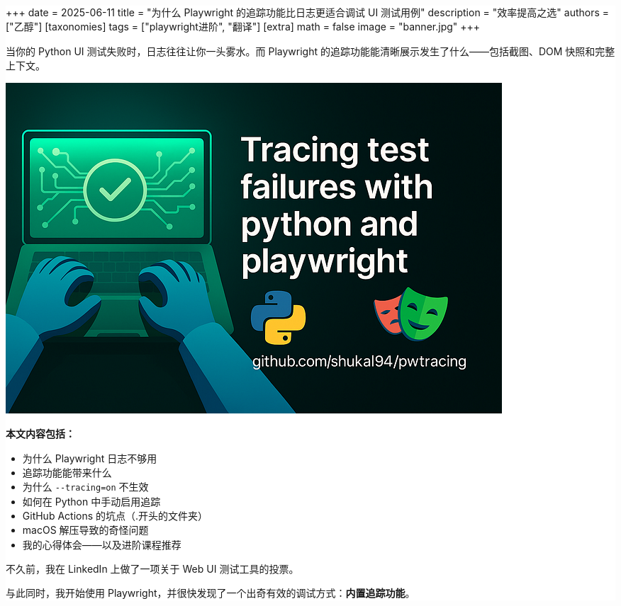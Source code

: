 +++
date = 2025-06-11
title = "为什么 Playwright 的追踪功能比日志更适合调试 UI 测试用例"
description = "效率提高之选"
authors = ["乙醇"]
[taxonomies]
tags = ["playwright进阶", "翻译"]
[extra]
math = false
image = "banner.jpg"
+++

当你的 Python UI 测试失败时，日志往往让你一头雾水。而 Playwright 的追踪功能能清晰展示发生了什么——包括截图、DOM 快照和完整上下文。

![图像 2](img/1750986296.19884591*ZxSXM0L8e9psCO4kUI2FIw.png)

**本文内容包括：**

- 为什么 Playwright 日志不够用
- 追踪功能能带来什么
- 为什么 `--tracing=on` 不生效
- 如何在 Python 中手动启用追踪
- GitHub Actions 的坑点（.开头的文件夹）
- macOS 解压导致的奇怪问题
- 我的心得体会——以及进阶课程推荐

不久前，我在 LinkedIn 上做了一项关于 Web UI 测试工具的投票。

与此同时，我开始使用 Playwright，并很快发现了一个出奇有效的调试方式：**内置追踪功能**。
